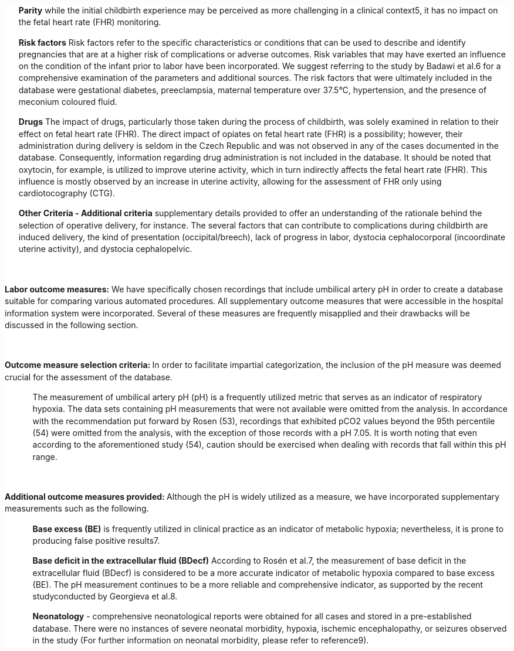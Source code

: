 <ul><b>Parity</b> while the initial childbirth experience may be perceived as more challenging in a clinical context5, it has no impact on the fetal heart rate (FHR) monitoring.</ul>
<ul><b>Risk factors</b>  Risk factors refer to the specific characteristics or conditions that can be used to describe and identify pregnancies that are at a higher risk of complications or adverse outcomes. Risk variables that may have exerted an influence on the condition of the infant prior to labor have been incorporated. We suggest referring to the study by Badawi et al.6 for a comprehensive examination of the parameters and additional sources. The risk factors that were ultimately included in the database were gestational diabetes, preeclampsia, maternal temperature over 37.5°C, hypertension, and the presence of meconium coloured fluid.</ul>
<ul><b>Drugs</b>  The impact of drugs, particularly those taken during the process of childbirth, was solely examined in relation to their effect on fetal heart rate (FHR). The direct impact of opiates on fetal heart rate (FHR) is a possibility; however, their administration during delivery is seldom in the Czech Republic and was not observed in any of the cases documented in the database. Consequently, information regarding drug administration is not included in the database. It should be noted that oxytocin, for example, is utilized to improve uterine activity, which in turn indirectly affects the fetal heart rate (FHR). This influence is mostly observed by an increase in uterine activity, allowing for the assessment of FHR only using cardiotocography (CTG).</ul>
<ul><b>Other Criteria - Additional criteria</b>   supplementary details provided to offer an understanding of the rationale behind the selection of operative delivery, for instance. The several factors that can contribute to complications during childbirth are induced delivery, the kind of presentation (occipital/breech), lack of progress in labor, dystocia cephalocorporal (incoordinate uterine activity), and dystocia cephalopelvic.</ul>
</ol>
</p>

<br>
<p>
<b>Labor outcome measures:</b>
We have specifically chosen recordings that include umbilical artery pH in order to create a database suitable for comparing various automated procedures. All supplementary outcome measures that were accessible in the hospital information system were incorporated. Several of these measures are frequently misapplied and their drawbacks will be discussed in the following section.
</p>
<br>
<p>
<b>Outcome measure selection criteria: </b>
In order to facilitate impartial categorization, the inclusion of the pH measure was deemed crucial for the assessment of the database.
<ol><ul>The measurement of umbilical artery pH (pH) is a frequently utilized metric that serves as an indicator of respiratory hypoxia. The data sets containing pH measurements that were not available were omitted from the analysis. In accordance with the recommendation put forward by Rosen (53), recordings that exhibited pCO2 values beyond the 95th percentile (54) were omitted from the analysis, with the exception of those records with a pH 7.05. It is worth noting that even according to the aforementioned study (54), caution should be exercised when dealing with records that fall within this pH range.</ul>
</ol>
</p>
<br>
<p>
<b>Additional outcome measures provided: </b>
Although the pH is widely utilized as a measure, we have incorporated supplementary measurements such as the following.
<ol><ul><b>Base excess (BE)</b> is frequently utilized in clinical practice as an indicator of metabolic hypoxia; nevertheless, it is prone to producing false positive results7. </ul>
<ul><b>Base deficit in the extracellular fluid (BDecf)</b> According to Rosén et al.7, the measurement of base deficit in the extracellular fluid (BDecf) is considered to be a more accurate indicator of metabolic hypoxia compared to base excess (BE). The pH measurement continues to be a more reliable and comprehensive indicator, as supported by the recent studyconducted by Georgieva et al.8. </ul>
<ul><b>Neonatology</b> - comprehensive neonatological reports were obtained for all cases and stored in a pre-established database. There were no instances of severe neonatal morbidity, hypoxia, ischemic encephalopathy, or seizures observed in the study (For further information on neonatal morbidity, please refer to reference9). </ul>